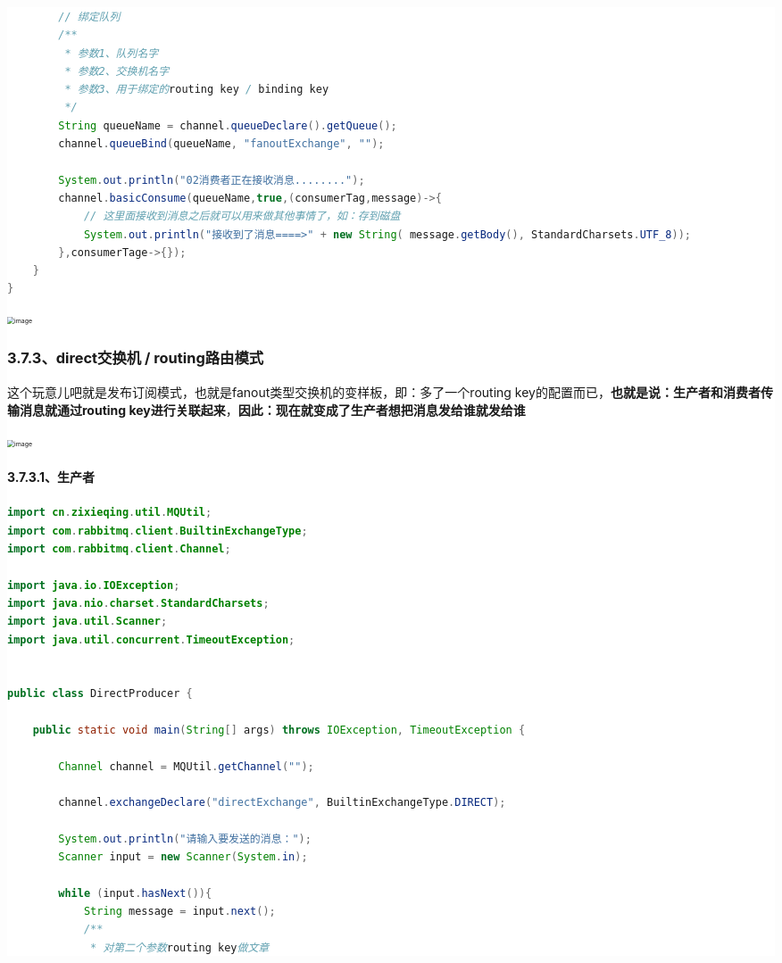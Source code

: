 ```java
        // 绑定队列
        /**
         * 参数1、队列名字
         * 参数2、交换机名字
         * 参数3、用于绑定的routing key / binding key
         */
        String queueName = channel.queueDeclare().getQueue();
        channel.queueBind(queueName, "fanoutExchange", "");

        System.out.println("02消费者正在接收消息........");
        channel.basicConsume(queueName,true,(consumerTag,message)->{
            // 这里面接收到消息之后就可以用来做其他事情了，如：存到磁盘
            System.out.println("接收到了消息====>" + new String( message.getBody(), StandardCharsets.UTF_8));
        },consumerTage->{});
    }
}
```

<img src="https://img2023.cnblogs.com/blog/2421736/202306/2421736-20230613221415386-1332628663.png" alt="image" style="zoom:50%;" />









### 3.7.3、direct交换机 / routing路由模式

这个玩意儿吧就是发布订阅模式，也就是fanout类型交换机的变样板，即：多了一个routing key的配置而已，**也就是说：生产者和消费者传输消息就通过routing key进行关联起来**，**因此：现在就变成了生产者想把消息发给谁就发给谁**

<img src="https://img2023.cnblogs.com/blog/2421736/202306/2421736-20230613221500027-440194686.png" alt="image" style="zoom:50%;" />






#### 3.7.3.1、生产者

```java
import cn.zixieqing.util.MQUtil;
import com.rabbitmq.client.BuiltinExchangeType;
import com.rabbitmq.client.Channel;

import java.io.IOException;
import java.nio.charset.StandardCharsets;
import java.util.Scanner;
import java.util.concurrent.TimeoutException;


public class DirectProducer {

    public static void main(String[] args) throws IOException, TimeoutException {

        Channel channel = MQUtil.getChannel("");

        channel.exchangeDeclare("directExchange", BuiltinExchangeType.DIRECT);

        System.out.println("请输入要发送的消息：");
        Scanner input = new Scanner(System.in);

        while (input.hasNext()){
            String message = input.next();
            /**
             * 对第二个参数routing key做文章
```